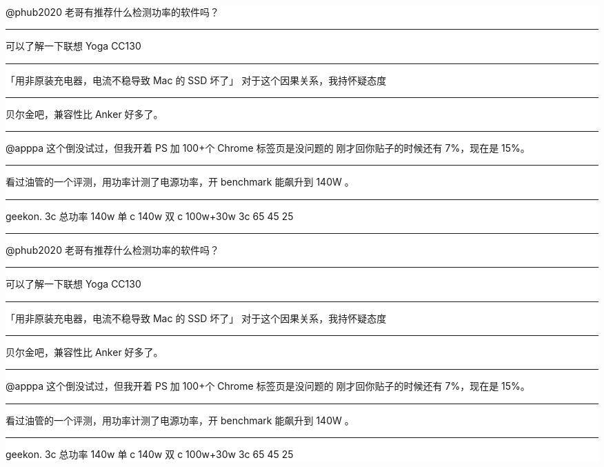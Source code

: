 @phub2020 老哥有推荐什么检测功率的软件吗？

---------------------------------------------------

可以了解一下联想 Yoga CC130

---------------------------------------------------

「用非原装充电器，电流不稳导致 Mac 的 SSD 坏了」
对于这个因果关系，我持怀疑态度

---------------------------------------------------

贝尔金吧，兼容性比 Anker 好多了。

---------------------------------------------------

@apppa 这个倒没试过，但我开着 PS 加 100+个 Chrome 标签页是没问题的
刚才回你贴子的时候还有 7%，现在是 15%。

---------------------------------------------------

看过油管的一个评测，用功率计测了电源功率，开 benchmark 能飙升到 140W 。

---------------------------------------------------

geekon.  3c  总功率 140w
单 c 140w
双 c 100w+30w
3c  65 45 25

---------------------------------------------------

@phub2020 老哥有推荐什么检测功率的软件吗？

---------------------------------------------------

可以了解一下联想 Yoga CC130

---------------------------------------------------

「用非原装充电器，电流不稳导致 Mac 的 SSD 坏了」
对于这个因果关系，我持怀疑态度

---------------------------------------------------

贝尔金吧，兼容性比 Anker 好多了。

---------------------------------------------------

@apppa 这个倒没试过，但我开着 PS 加 100+个 Chrome 标签页是没问题的
刚才回你贴子的时候还有 7%，现在是 15%。

---------------------------------------------------

看过油管的一个评测，用功率计测了电源功率，开 benchmark 能飙升到 140W 。

---------------------------------------------------

geekon.  3c  总功率 140w
单 c 140w
双 c 100w+30w
3c  65 45 25
